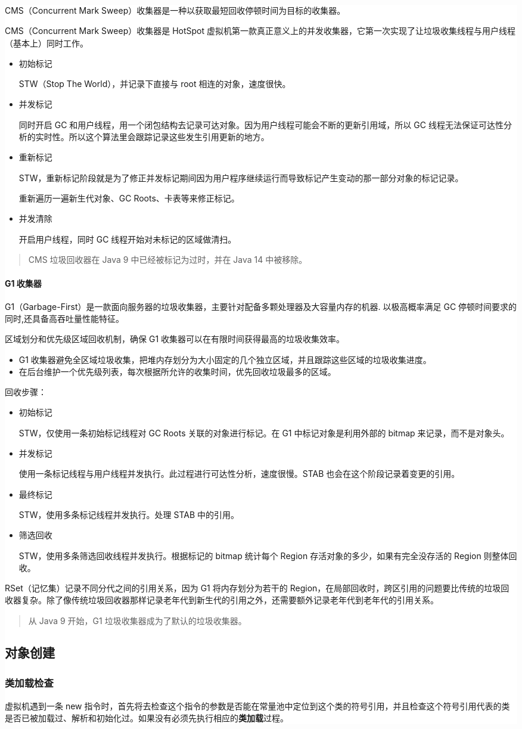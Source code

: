 CMS（Concurrent Mark Sweep）收集器是一种以获取最短回收停顿时间为目标的收集器。

CMS（Concurrent Mark Sweep）收集器是 HotSpot 虚拟机第一款真正意义上的并发收集器，它第一次实现了让垃圾收集线程与用户线程（基本上）同时工作。

- 初始标记

  STW（Stop The World），并记录下直接与 root 相连的对象，速度很快。

- 并发标记

  同时开启 GC 和用户线程，用一个闭包结构去记录可达对象。因为用户线程可能会不断的更新引用域，所以 GC 线程无法保证可达性分析的实时性。所以这个算法里会跟踪记录这些发生引用更新的地方。

- 重新标记

  STW，重新标记阶段就是为了修正并发标记期间因为用户程序继续运行而导致标记产生变动的那一部分对象的标记记录。

  重新遍历一遍新生代对象、GC Roots、卡表等来修正标记。

- 并发清除

  开启用户线程，同时 GC 线程开始对未标记的区域做清扫。

> CMS 垃圾回收器在 Java 9 中已经被标记为过时，并在 Java 14 中被移除。

#### G1 收集器

G1（Garbage-First）是一款面向服务器的垃圾收集器，主要针对配备多颗处理器及大容量内存的机器. 以极高概率满足 GC 停顿时间要求的同时,还具备高吞吐量性能特征。

区域划分和优先级区域回收机制，确保 G1 收集器可以在有限时间获得最高的垃圾收集效率。

- G1 收集器避免全区域垃圾收集，把堆内存划分为大小固定的几个独立区域，并且跟踪这些区域的垃圾收集进度。
- 在后台维护一个优先级列表，每次根据所允许的收集时间，优先回收垃圾最多的区域。

回收步骤：

- 初始标记

  STW，仅使用一条初始标记线程对 GC Roots 关联的对象进行标记。在 G1 中标记对象是利用外部的 bitmap 来记录，而不是对象头。

- 并发标记

  使用一条标记线程与用户线程并发执行。此过程进行可达性分析，速度很慢。STAB 也会在这个阶段记录着变更的引用。

- 最终标记

  STW，使用多条标记线程并发执行。处理 STAB 中的引用。

- 筛选回收

  STW，使用多条筛选回收线程并发执行。根据标记的 bitmap 统计每个 Region 存活对象的多少，如果有完全没存活的 Region 则整体回收。

RSet（记忆集）记录不同分代之间的引用关系，因为 G1 将内存划分为若干的 Region，在局部回收时，跨区引用的问题要比传统的垃圾回收器复杂。除了像传统垃圾回收器那样记录老年代到新生代的引用之外，还需要额外记录老年代到老年代的引用关系。

> 从 Java 9 开始，G1 垃圾收集器成为了默认的垃圾收集器。



## 对象创建

### 类加载检查

虚拟机遇到一条 new 指令时，首先将去检查这个指令的参数是否能在常量池中定位到这个类的符号引用，并且检查这个符号引用代表的类是否已被加载过、解析和初始化过。如果没有必须先执行相应的**类加载**过程。

